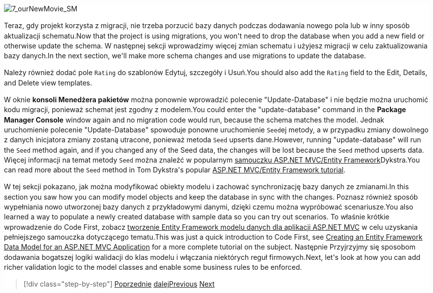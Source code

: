 ![7_ourNewMovie_SM](adding-a-new-field/_static/image14.png)

<span data-ttu-id="c57a2-199">Teraz, gdy projekt korzysta z migracji, nie trzeba porzucić bazy danych podczas dodawania nowego pola lub w inny sposób aktualizacji schematu.</span><span class="sxs-lookup"><span data-stu-id="c57a2-199">Now that the project is using migrations, you won't need to drop the database when you add a new field or otherwise update the schema.</span></span> <span data-ttu-id="c57a2-200">W następnej sekcji wprowadzimy więcej zmian schematu i użyjesz migracji w celu zaktualizowania bazy danych.</span><span class="sxs-lookup"><span data-stu-id="c57a2-200">In the next section, we'll make more schema changes and use migrations to update the database.</span></span>

<span data-ttu-id="c57a2-201">Należy również dodać pole `Rating` do szablonów Edytuj, szczegóły i Usuń.</span><span class="sxs-lookup"><span data-stu-id="c57a2-201">You should also add the `Rating` field to the Edit, Details, and Delete view templates.</span></span>

<span data-ttu-id="c57a2-202">W oknie **konsoli Menedżera pakietów** można ponownie wprowadzić polecenie "Update-Database" i nie będzie można uruchomić kodu migracji, ponieważ schemat jest zgodny z modelem.</span><span class="sxs-lookup"><span data-stu-id="c57a2-202">You could enter the "update-database" command in the **Package Manager Console** window again and no migration code would run, because the schema matches the model.</span></span> <span data-ttu-id="c57a2-203">Jednak uruchomienie polecenie "Update-Database" spowoduje ponowne uruchomienie `Seed`ej metody, a w przypadku zmiany dowolnego z danych inicjatora zmiany zostaną utracone, ponieważ metoda `Seed` upserts dane.</span><span class="sxs-lookup"><span data-stu-id="c57a2-203">However, running "update-database" will run the `Seed` method again, and if you changed any of the Seed data, the changes will be lost because the `Seed` method upserts data.</span></span> <span data-ttu-id="c57a2-204">Więcej informacji na temat metody `Seed` można znaleźć w popularnym [samouczku ASP.NET MVC/Entity Framework](../getting-started-with-ef-using-mvc/creating-an-entity-framework-data-model-for-an-asp-net-mvc-application.md)Dykstra.</span><span class="sxs-lookup"><span data-stu-id="c57a2-204">You can read more about the `Seed` method in Tom Dykstra's popular [ASP.NET MVC/Entity Framework tutorial](../getting-started-with-ef-using-mvc/creating-an-entity-framework-data-model-for-an-asp-net-mvc-application.md).</span></span>

<span data-ttu-id="c57a2-205">W tej sekcji pokazano, jak można modyfikować obiekty modelu i zachować synchronizację bazy danych ze zmianami.</span><span class="sxs-lookup"><span data-stu-id="c57a2-205">In this section you saw how you can modify model objects and keep the database in sync with the changes.</span></span> <span data-ttu-id="c57a2-206">Poznasz również sposób wypełniania nowo utworzonej bazy danych z przykładowymi danymi, dzięki czemu można wypróbować scenariusze.</span><span class="sxs-lookup"><span data-stu-id="c57a2-206">You also learned a way to populate a newly created database with sample data so you can try out scenarios.</span></span> <span data-ttu-id="c57a2-207">To właśnie krótkie wprowadzenie do Code First, zobacz [tworzenie Entity Framework modelu danych dla aplikacji ASP.NET MVC](../getting-started-with-ef-using-mvc/creating-an-entity-framework-data-model-for-an-asp-net-mvc-application.md) w celu uzyskania pełniejszego samouczka dotyczącego tematu.</span><span class="sxs-lookup"><span data-stu-id="c57a2-207">This was just a quick introduction to Code First, see [Creating an Entity Framework Data Model for an ASP.NET MVC Application](../getting-started-with-ef-using-mvc/creating-an-entity-framework-data-model-for-an-asp-net-mvc-application.md) for a more complete tutorial on the subject.</span></span> <span data-ttu-id="c57a2-208">Następnie Przyjrzyjmy się sposobom dodawania bogatszej logiki walidacji do klas modelu i włączania niektórych reguł firmowych.</span><span class="sxs-lookup"><span data-stu-id="c57a2-208">Next, let's look at how you can add richer validation logic to the model classes and enable some business rules to be enforced.</span></span>

> [!div class="step-by-step"]
> <span data-ttu-id="c57a2-209">[Poprzednie](adding-search.md)
> [dalej](adding-validation.md)</span><span class="sxs-lookup"><span data-stu-id="c57a2-209">[Previous](adding-search.md)
[Next](adding-validation.md)</span></span>
